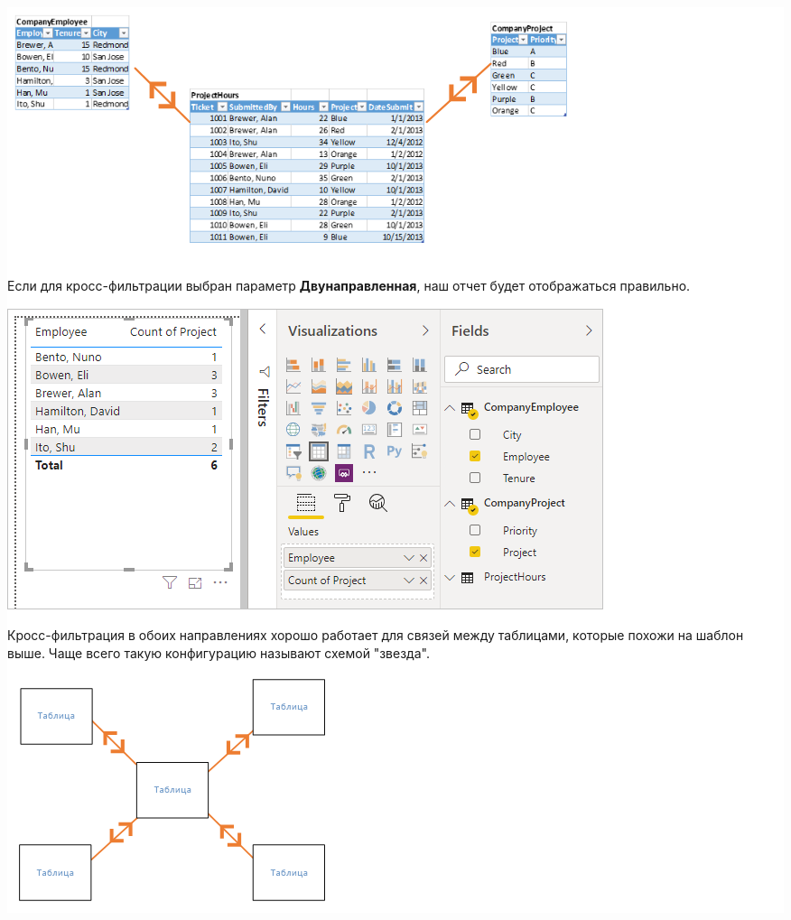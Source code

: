  ![Поток спецификации фильтра](media/desktop-create-and-manage-relationships/candmrel_bidircrossfiltering.png)

Если для кросс-фильтрации выбран параметр **Двунаправленная**, наш отчет будет отображаться правильно.

 ![Для кросс-фильтрации задано значение "Двунаправленная"](media/desktop-create-and-manage-relationships/candmrel_repcrossfilterbi.png)

Кросс-фильтрация в обоих направлениях хорошо работает для связей между таблицами, которые похожи на шаблон выше. Чаще всего такую конфигурацию называют схемой "звезда".

 ![Кросс-фильтрация в оба направления в схеме "звезда"](media/desktop-create-and-manage-relationships/candmrel_crossfilterstarschema.png)
